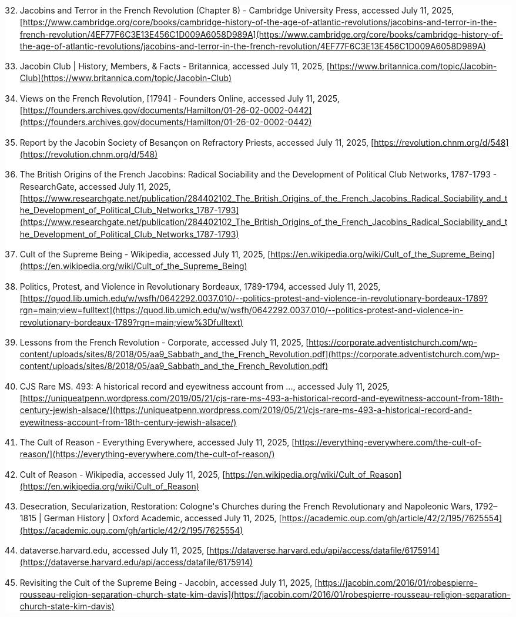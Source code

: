 32. Jacobins and Terror in the French Revolution (Chapter 8) - Cambridge University Press, accessed July 11, 2025, [https://www.cambridge.org/core/books/cambridge-history-of-the-age-of-atlantic-revolutions/jacobins-and-terror-in-the-french-revolution/4EF77F6C3E13E456C1D009A6058D989A](https://www.cambridge.org/core/books/cambridge-history-of-the-age-of-atlantic-revolutions/jacobins-and-terror-in-the-french-revolution/4EF77F6C3E13E456C1D009A6058D989A)
    
33. Jacobin Club | History, Members, & Facts - Britannica, accessed July 11, 2025, [https://www.britannica.com/topic/Jacobin-Club](https://www.britannica.com/topic/Jacobin-Club)
    
34. Views on the French Revolution, [1794] - Founders Online, accessed July 11, 2025, [https://founders.archives.gov/documents/Hamilton/01-26-02-0002-0442](https://founders.archives.gov/documents/Hamilton/01-26-02-0002-0442)
    
35. Report by the Jacobin Society of Besançon on Refractory Priests, accessed July 11, 2025, [https://revolution.chnm.org/d/548](https://revolution.chnm.org/d/548)
    
36. The British Origins of the French Jacobins: Radical Sociability and the Development of Political Club Networks, 1787-1793 - ResearchGate, accessed July 11, 2025, [https://www.researchgate.net/publication/284402102_The_British_Origins_of_the_French_Jacobins_Radical_Sociability_and_the_Development_of_Political_Club_Networks_1787-1793](https://www.researchgate.net/publication/284402102_The_British_Origins_of_the_French_Jacobins_Radical_Sociability_and_the_Development_of_Political_Club_Networks_1787-1793)
    
37. Cult of the Supreme Being - Wikipedia, accessed July 11, 2025, [https://en.wikipedia.org/wiki/Cult_of_the_Supreme_Being](https://en.wikipedia.org/wiki/Cult_of_the_Supreme_Being)
    
38. Politics, Protest, and Violence in Revolutionary Bordeaux, 1789-1794, accessed July 11, 2025, [https://quod.lib.umich.edu/w/wsfh/0642292.0037.010/--politics-protest-and-violence-in-revolutionary-bordeaux-1789?rgn=main;view=fulltext](https://quod.lib.umich.edu/w/wsfh/0642292.0037.010/--politics-protest-and-violence-in-revolutionary-bordeaux-1789?rgn=main;view%3Dfulltext)
    
39. Lessons from the French Revolution - Corporate, accessed July 11, 2025, [https://corporate.adventistchurch.com/wp-content/uploads/sites/8/2018/05/aa9_Sabbath_and_the_French_Revolution.pdf](https://corporate.adventistchurch.com/wp-content/uploads/sites/8/2018/05/aa9_Sabbath_and_the_French_Revolution.pdf)
    
40. CJS Rare MS. 493: A historical record and eyewitness account from ..., accessed July 11, 2025, [https://uniqueatpenn.wordpress.com/2019/05/21/cjs-rare-ms-493-a-historical-record-and-eyewitness-account-from-18th-century-jewish-alsace/](https://uniqueatpenn.wordpress.com/2019/05/21/cjs-rare-ms-493-a-historical-record-and-eyewitness-account-from-18th-century-jewish-alsace/)
    
41. The Cult of Reason - Everything Everywhere, accessed July 11, 2025, [https://everything-everywhere.com/the-cult-of-reason/](https://everything-everywhere.com/the-cult-of-reason/)
    
42. Cult of Reason - Wikipedia, accessed July 11, 2025, [https://en.wikipedia.org/wiki/Cult_of_Reason](https://en.wikipedia.org/wiki/Cult_of_Reason)
    
43. Desecration, Secularization, Restoration: Cologne's Churches during the French Revolutionary and Napoleonic Wars, 1792–1815 | German History | Oxford Academic, accessed July 11, 2025, [https://academic.oup.com/gh/article/42/2/195/7625554](https://academic.oup.com/gh/article/42/2/195/7625554)
    
44. dataverse.harvard.edu, accessed July 11, 2025, [https://dataverse.harvard.edu/api/access/datafile/6175914](https://dataverse.harvard.edu/api/access/datafile/6175914)
    
45. Revisiting the Cult of the Supreme Being - Jacobin, accessed July 11, 2025, [https://jacobin.com/2016/01/robespierre-rousseau-religion-separation-church-state-kim-davis](https://jacobin.com/2016/01/robespierre-rousseau-religion-separation-church-state-kim-davis)
    
